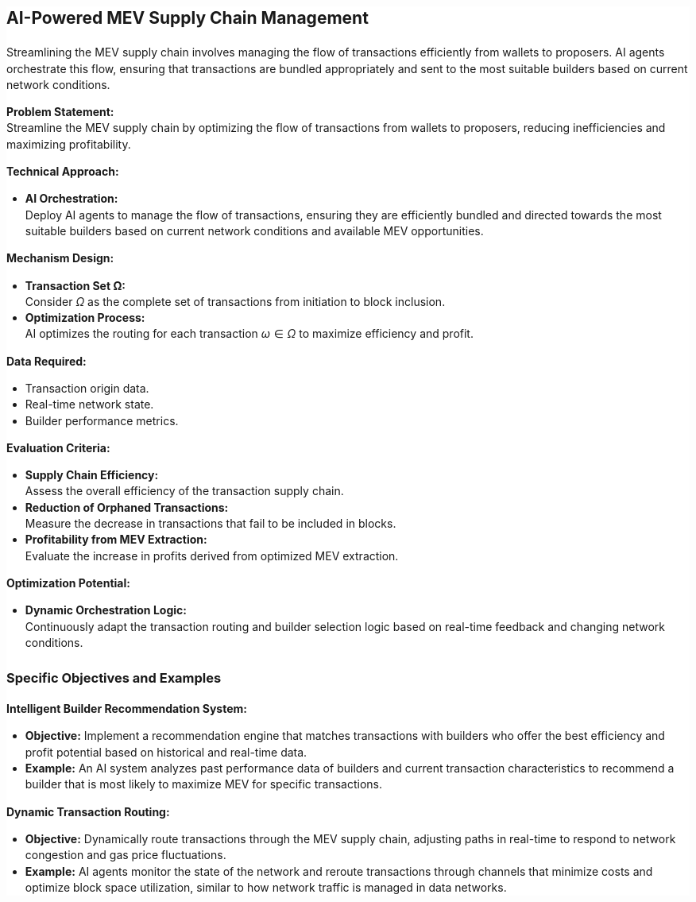 ## AI-Powered MEV Supply Chain Management

Streamlining the MEV supply chain involves managing the flow of transactions efficiently from wallets to proposers. AI agents orchestrate this flow, ensuring that transactions are bundled appropriately and sent to the most suitable builders based on current network conditions.

**Problem Statement:**  
Streamline the MEV supply chain by optimizing the flow of transactions from wallets to proposers, reducing inefficiencies and maximizing profitability.

**Technical Approach:**  
- **AI Orchestration:**  
  Deploy AI agents to manage the flow of transactions, ensuring they are efficiently bundled and directed towards the most suitable builders based on current network conditions and available MEV opportunities.

**Mechanism Design:**  
- **Transaction Set Ω:**  
  Consider $\Omega$ as the complete set of transactions from initiation to block inclusion.
- **Optimization Process:**  
  AI optimizes the routing for each transaction $\omega \in \Omega$ to maximize efficiency and profit.

**Data Required:**  
- Transaction origin data.
- Real-time network state.
- Builder performance metrics.

**Evaluation Criteria:**  
- **Supply Chain Efficiency:**  
  Assess the overall efficiency of the transaction supply chain.
- **Reduction of Orphaned Transactions:**  
  Measure the decrease in transactions that fail to be included in blocks.
- **Profitability from MEV Extraction:**  
  Evaluate the increase in profits derived from optimized MEV extraction.

**Optimization Potential:**  
- **Dynamic Orchestration Logic:**  
  Continuously adapt the transaction routing and builder selection logic based on real-time feedback and changing network conditions.

### Specific Objectives and Examples

**Intelligent Builder Recommendation System:**  
- **Objective:** Implement a recommendation engine that matches transactions with builders who offer the best efficiency and profit potential based on historical and real-time data.
- **Example:** An AI system analyzes past performance data of builders and current transaction characteristics to recommend a builder that is most likely to maximize MEV for specific transactions.

**Dynamic Transaction Routing:**  
- **Objective:** Dynamically route transactions through the MEV supply chain, adjusting paths in real-time to respond to network congestion and gas price fluctuations.
- **Example:** AI agents monitor the state of the network and reroute transactions through channels that minimize costs and optimize block space utilization, similar to how network traffic is managed in data networks.
